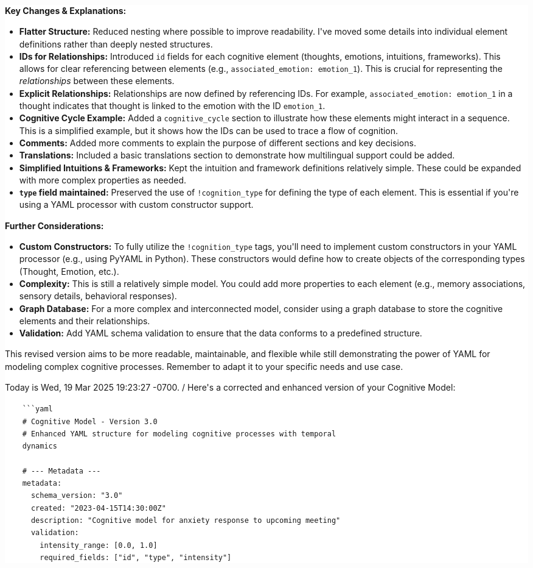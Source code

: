 **Key Changes & Explanations:**

* **Flatter Structure:** Reduced nesting where possible to improve readability.  I've moved some details into individual element definitions rather than deeply nested structures.
* **IDs for Relationships:** Introduced `id` fields for each cognitive element (thoughts, emotions, intuitions, frameworks). This allows for clear referencing between elements (e.g., `associated_emotion: emotion_1`).  This is crucial for representing the *relationships* between these elements.
* **Explicit Relationships:** Relationships are now defined by referencing IDs.  For example, `associated_emotion: emotion_1` in a thought indicates that thought is linked to the emotion with the ID `emotion_1`.
* **Cognitive Cycle Example:** Added a `cognitive_cycle` section to illustrate how these elements might interact in a sequence.  This is a simplified example, but it shows how the IDs can be used to trace a flow of cognition.
* **Comments:** Added more comments to explain the purpose of different sections and key decisions.
* **Translations:** Included a basic translations section to demonstrate how multilingual support could be added.
* **Simplified Intuitions & Frameworks:** Kept the intuition and framework definitions relatively simple. These could be expanded with more complex properties as needed.
* **`type` field maintained:** Preserved the use of `!cognition_type` for defining the type of each element. This is essential if you're using a YAML processor with custom constructor support.

**Further Considerations:**

* **Custom Constructors:** To fully utilize the `!cognition_type` tags, you'll need to implement custom constructors in your YAML processor (e.g., using PyYAML in Python).  These constructors would define how to create objects of the corresponding types (Thought, Emotion, etc.).
* **Complexity:** This is still a relatively simple model. You could add more properties to each element (e.g., memory associations, sensory details, behavioral responses).
* **Graph Database:** For a more complex and interconnected model, consider using a graph database to store the cognitive elements and their relationships.
* **Validation:** Add YAML schema validation to ensure that the data conforms to a predefined structure.

This revised version aims to be more readable, maintainable, and flexible while still demonstrating the power of YAML for modeling complex cognitive processes. Remember to adapt it to your specific needs and use case.


Today is Wed, 19 Mar 2025 19:23:27 -0700.
/
        Here's a corrected and enhanced version of your Cognitive Model:

        ```yaml
        # Cognitive Model - Version 3.0
        # Enhanced YAML structure for modeling cognitive processes with temporal
        dynamics

        # --- Metadata ---
        metadata:
          schema_version: "3.0"
          created: "2023-04-15T14:30:00Z"
          description: "Cognitive model for anxiety response to upcoming meeting"
          validation:
            intensity_range: [0.0, 1.0]
            required_fields: ["id", "type", "intensity"]
